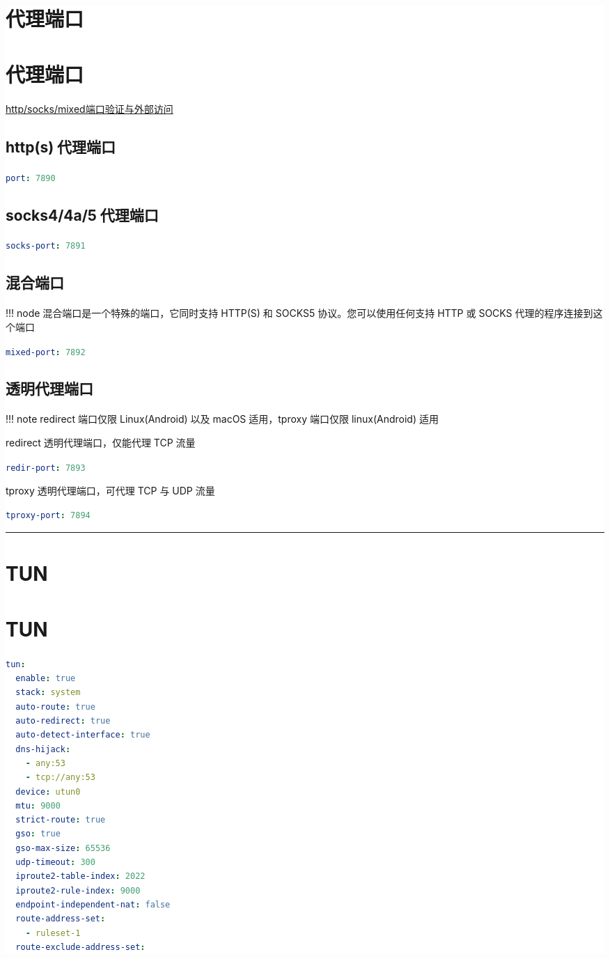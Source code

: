 # 代理端口
# 代理端口
[http/socks/mixed端口验证与外部访问](../general.md/#_1)
## http(s) 代理端口
```{.yaml linenums="1"}
port: 7890
```
## socks4/4a/5 代理端口
```{.yaml linenums="1"}
socks-port: 7891
```
## 混合端口
!!! node
    混合端口是一个特殊的端口，它同时支持 HTTP(S) 和 SOCKS5 协议。您可以使用任何支持 HTTP 或 SOCKS 代理的程序连接到这个端口
```{.yaml linenums="1"}
mixed-port: 7892
```
## 透明代理端口
!!! note
    redirect 端口仅限 Linux(Android) 以及 macOS 适用，tproxy 端口仅限 linux(Android) 适用

redirect 透明代理端口，仅能代理 TCP 流量
```{.yaml linenums="1"}
redir-port: 7893
```

tproxy 透明代理端口，可代理 TCP 与 UDP 流量
```{.yaml linenums="1"}
tproxy-port: 7894
```

---
# TUN
# TUN
```{.yaml linenums="1"}
tun:
  enable: true
  stack: system
  auto-route: true
  auto-redirect: true
  auto-detect-interface: true
  dns-hijack:
    - any:53
    - tcp://any:53
  device: utun0
  mtu: 9000
  strict-route: true
  gso: true
  gso-max-size: 65536
  udp-timeout: 300
  iproute2-table-index: 2022
  iproute2-rule-index: 9000
  endpoint-independent-nat: false
  route-address-set:
    - ruleset-1
  route-exclude-address-set:
```